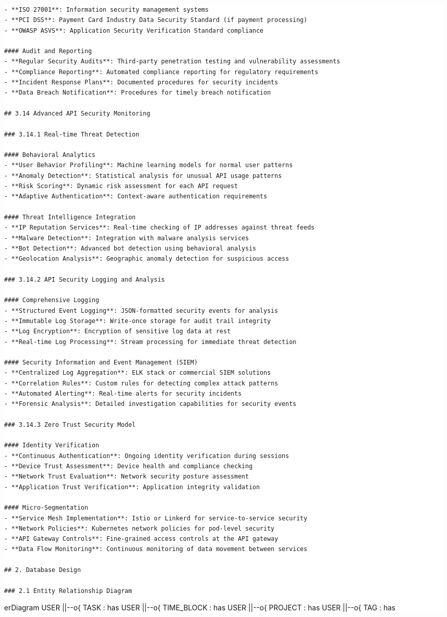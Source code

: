 ```
- **ISO 27001**: Information security management systems
- **PCI DSS**: Payment Card Industry Data Security Standard (if payment processing)
- **OWASP ASVS**: Application Security Verification Standard compliance

#### Audit and Reporting
- **Regular Security Audits**: Third-party penetration testing and vulnerability assessments
- **Compliance Reporting**: Automated compliance reporting for regulatory requirements
- **Incident Response Plans**: Documented procedures for security incidents
- **Data Breach Notification**: Procedures for timely breach notification

## 3.14 Advanced API Security Monitoring

### 3.14.1 Real-time Threat Detection

#### Behavioral Analytics
- **User Behavior Profiling**: Machine learning models for normal user patterns
- **Anomaly Detection**: Statistical analysis for unusual API usage patterns
- **Risk Scoring**: Dynamic risk assessment for each API request
- **Adaptive Authentication**: Context-aware authentication requirements

#### Threat Intelligence Integration
- **IP Reputation Services**: Real-time checking of IP addresses against threat feeds
- **Malware Detection**: Integration with malware analysis services
- **Bot Detection**: Advanced bot detection using behavioral analysis
- **Geolocation Analysis**: Geographic anomaly detection for suspicious access

### 3.14.2 API Security Logging and Analysis

#### Comprehensive Logging
- **Structured Event Logging**: JSON-formatted security events for analysis
- **Immutable Log Storage**: Write-once storage for audit trail integrity
- **Log Encryption**: Encryption of sensitive log data at rest
- **Real-time Log Processing**: Stream processing for immediate threat detection

#### Security Information and Event Management (SIEM)
- **Centralized Log Aggregation**: ELK stack or commercial SIEM solutions
- **Correlation Rules**: Custom rules for detecting complex attack patterns
- **Automated Alerting**: Real-time alerts for security incidents
- **Forensic Analysis**: Detailed investigation capabilities for security events

### 3.14.3 Zero Trust Security Model

#### Identity Verification
- **Continuous Authentication**: Ongoing identity verification during sessions
- **Device Trust Assessment**: Device health and compliance checking
- **Network Trust Evaluation**: Network security posture assessment
- **Application Trust Verification**: Application integrity validation

#### Micro-Segmentation
- **Service Mesh Implementation**: Istio or Linkerd for service-to-service security
- **Network Policies**: Kubernetes network policies for pod-level security
- **API Gateway Controls**: Fine-grained access controls at the API gateway
- **Data Flow Monitoring**: Continuous monitoring of data movement between services

## 2. Database Design

### 2.1 Entity Relationship Diagram
```
erDiagram
    USER ||--o{ TASK : has
    USER ||--o{ TIME_BLOCK : has
    USER ||--o{ PROJECT : has
    USER ||--o{ TAG : has